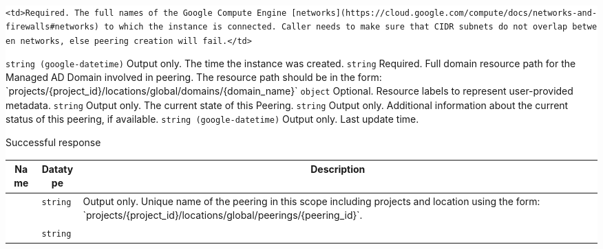     <td>Required. The full names of the Google Compute Engine [networks](https://cloud.google.com/compute/docs/networks-and-firewalls#networks) to which the instance is connected. Caller needs to make sure that CIDR subnets do not overlap between networks, else peering creation will fail.</td>
</tr>
<tr>
    <td><CopyableCode code="createTime" /></td>
    <td><code>string (google-datetime)</code></td>
    <td>Output only. The time the instance was created.</td>
</tr>
<tr>
    <td><CopyableCode code="domainResource" /></td>
    <td><code>string</code></td>
    <td>Required. Full domain resource path for the Managed AD Domain involved in peering. The resource path should be in the form: `projects/&#123;project_id&#125;/locations/global/domains/&#123;domain_name&#125;`</td>
</tr>
<tr>
    <td><CopyableCode code="labels" /></td>
    <td><code>object</code></td>
    <td>Optional. Resource labels to represent user-provided metadata.</td>
</tr>
<tr>
    <td><CopyableCode code="state" /></td>
    <td><code>string</code></td>
    <td>Output only. The current state of this Peering.</td>
</tr>
<tr>
    <td><CopyableCode code="statusMessage" /></td>
    <td><code>string</code></td>
    <td>Output only. Additional information about the current status of this peering, if available.</td>
</tr>
<tr>
    <td><CopyableCode code="updateTime" /></td>
    <td><code>string (google-datetime)</code></td>
    <td>Output only. Last update time.</td>
</tr>
</tbody>
</table>
</TabItem>
<TabItem value="list">

Successful response

<table>
<thead>
    <tr>
    <th>Name</th>
    <th>Datatype</th>
    <th>Description</th>
    </tr>
</thead>
<tbody>
<tr>
    <td><CopyableCode code="name" /></td>
    <td><code>string</code></td>
    <td>Output only. Unique name of the peering in this scope including projects and location using the form: `projects/&#123;project_id&#125;/locations/global/peerings/&#123;peering_id&#125;`.</td>
</tr>
<tr>
    <td><CopyableCode code="authorizedNetwork" /></td>
    <td><code>string</code></td>